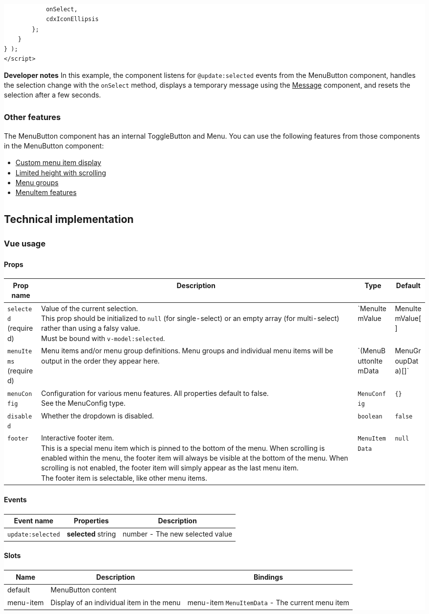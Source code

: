```vue
			onSelect,
			cdxIconEllipsis
		};
	}
} );
</script>
```
**Developer notes**
In this example, the component listens for `@update:selected` events from the MenuButton component, handles the selection change with the `onSelect` method, displays a temporary message using the [Message](https://doc.wikimedia.org/codex/latest/components/demos/message.html) component, and resets the selection after a few seconds.

### Other features
The MenuButton component has an internal ToggleButton and Menu. You can use the following features from those components in the MenuButton component:

* [Custom menu item display](https://doc.wikimedia.org/codex/latest/components/demos/menu.html#menu-item-display)
* [Limited height with scrolling](https://doc.wikimedia.org/codex/latest/components/demos/menu.html#with-scrolling-enabled)
* [Menu groups](https://doc.wikimedia.org/codex/latest/components/demos/menu.html#menu-groups)
* [MenuItem features](https://doc.wikimedia.org/codex/latest/components/demos/menu-item.html)

## Technical implementation
### Vue usage
#### Props
|Prop name|Description|Type|Default|
|---|---|---|---|
|`selected`(required)|Value of the current selection.<br>This prop should be initialized to `null` (for single-select) or an empty array (for multi-select) rather than using a falsy value.<br>Must be bound with `v-model:selected`.|`MenuItemValue|MenuItemValue[]|null`||
|`menuItems`(required)|Menu items and/or menu group definitions. Menu groups and individual menu items will be output in the order they appear here.|`(MenuButtonItemData|MenuGroupData)[]`||
|`menuConfig`|Configuration for various menu features. All properties default to false.<br>See the MenuConfig type.|`MenuConfig`|`{}`|
|`disabled`|Whether the dropdown is disabled.|`boolean`|`false`|
|`footer`|Interactive footer item.<br>This is a special menu item which is pinned to the bottom of the menu. When scrolling is enabled within the menu, the footer item will always be visible at the bottom of the menu. When scrolling is not enabled, the footer item will simply appear as the last menu item.<br>The footer item is selectable, like other menu items.|`MenuItemData`|`null`|

#### Events
|Event name|Properties|Description|
|---|---|---|
|`update:selected`|**selected** string|number - The new selected value|When the selected value changes.|

#### Slots
|Name|Description|Bindings|
|---|---|---|
|default|MenuButton content||
|menu-item|Display of an individual item in the menu|menu-item `MenuItemData` - The current menu item|

